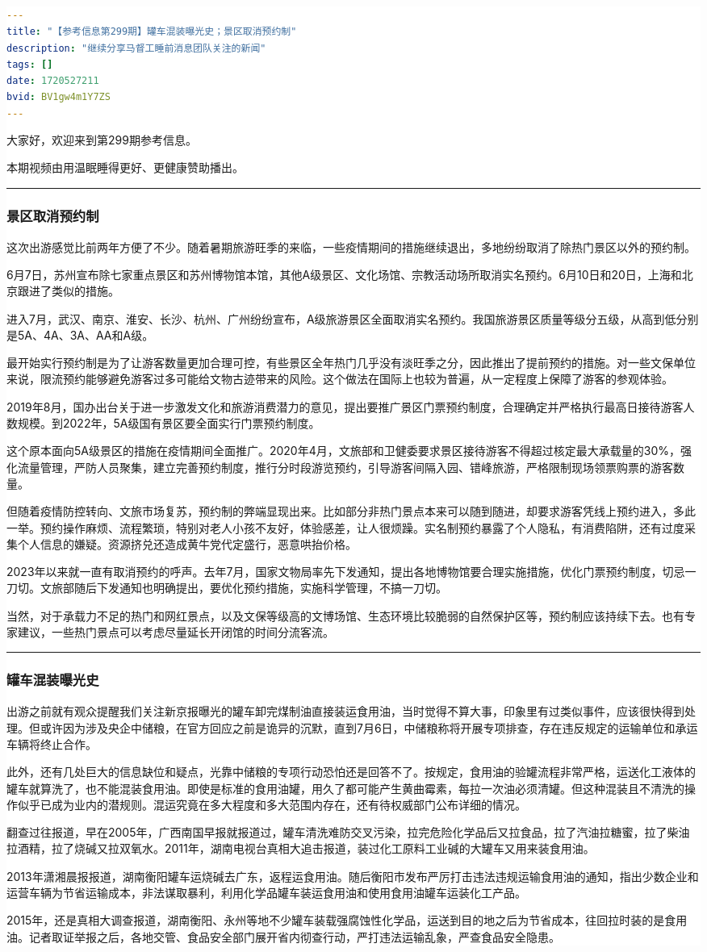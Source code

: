 ```yaml
---
title: "【参考信息第299期】罐车混装曝光史；景区取消预约制"
description: "继续分享马督工睡前消息团队关注的新闻"
tags: []
date: 1720527211
bvid: BV1gw4m1Y7ZS
---
```

大家好，欢迎来到第299期参考信息。

本期视频由用温眠睡得更好、更健康赞助播出。

---

### 景区取消预约制

这次出游感觉比前两年方便了不少。随着暑期旅游旺季的来临，一些疫情期间的措施继续退出，多地纷纷取消了除热门景区以外的预约制。

6月7日，苏州宣布除七家重点景区和苏州博物馆本馆，其他A级景区、文化场馆、宗教活动场所取消实名预约。6月10日和20日，上海和北京跟进了类似的措施。

进入7月，武汉、南京、淮安、长沙、杭州、广州纷纷宣布，A级旅游景区全面取消实名预约。我国旅游景区质量等级分五级，从高到低分别是5A、4A、3A、AA和A级。

最开始实行预约制是为了让游客数量更加合理可控，有些景区全年热门几乎没有淡旺季之分，因此推出了提前预约的措施。对一些文保单位来说，限流预约能够避免游客过多可能给文物古迹带来的风险。这个做法在国际上也较为普遍，从一定程度上保障了游客的参观体验。

2019年8月，国办出台关于进一步激发文化和旅游消费潜力的意见，提出要推广景区门票预约制度，合理确定并严格执行最高日接待游客人数规模。到2022年，5A级国有景区要全面实行门票预约制度。

这个原本面向5A级景区的措施在疫情期间全面推广。2020年4月，文旅部和卫健委要求景区接待游客不得超过核定最大承载量的30%，强化流量管理，严防人员聚集，建立完善预约制度，推行分时段游览预约，引导游客间隔入园、错峰旅游，严格限制现场领票购票的游客数量。

但随着疫情防控转向、文旅市场复苏，预约制的弊端显现出来。比如部分非热门景点本来可以随到随进，却要求游客凭线上预约进入，多此一举。预约操作麻烦、流程繁琐，特别对老人小孩不友好，体验感差，让人很烦躁。实名制预约暴露了个人隐私，有消费陷阱，还有过度采集个人信息的嫌疑。资源挤兑还造成黄牛党代定盛行，恶意哄抬价格。

2023年以来就一直有取消预约的呼声。去年7月，国家文物局率先下发通知，提出各地博物馆要合理实施措施，优化门票预约制度，切忌一刀切。文旅部随后下发通知也明确提出，要优化预约措施，实施科学管理，不搞一刀切。

当然，对于承载力不足的热门和网红景点，以及文保等级高的文博场馆、生态环境比较脆弱的自然保护区等，预约制应该持续下去。也有专家建议，一些热门景点可以考虑尽量延长开闭馆的时间分流客流。

---

### 罐车混装曝光史

出游之前就有观众提醒我们关注新京报曝光的罐车卸完煤制油直接装运食用油，当时觉得不算大事，印象里有过类似事件，应该很快得到处理。但或许因为涉及央企中储粮，在官方回应之前是诡异的沉默，直到7月6日，中储粮称将开展专项排查，存在违反规定的运输单位和承运车辆将终止合作。

此外，还有几处巨大的信息缺位和疑点，光靠中储粮的专项行动恐怕还是回答不了。按规定，食用油的验罐流程非常严格，运送化工液体的罐车就算洗了，也不能混装食用油。即使是标准的食用油罐，用久了都可能产生黄曲霉素，每拉一次油必须清罐。但这种混装且不清洗的操作似乎已成为业内的潜规则。混运究竟在多大程度和多大范围内存在，还有待权威部门公布详细的情况。

翻查过往报道，早在2005年，广西南国早报就报道过，罐车清洗难防交叉污染，拉完危险化学品后又拉食品，拉了汽油拉糖蜜，拉了柴油拉酒精，拉了烧碱又拉双氧水。2011年，湖南电视台真相大追击报道，装过化工原料工业碱的大罐车又用来装食用油。

2013年潇湘晨报报道，湖南衡阳罐车运烧碱去广东，返程运食用油。随后衡阳市发布严厉打击违法违规运输食用油的通知，指出少数企业和运营车辆为节省运输成本，非法谋取暴利，利用化学品罐车装运食用油和使用食用油罐车运装化工产品。

2015年，还是真相大调查报道，湖南衡阳、永州等地不少罐车装载强腐蚀性化学品，运送到目的地之后为节省成本，往回拉时装的是食用油。记者取证举报之后，各地交管、食品安全部门展开省内彻查行动，严打违法运输乱象，严查食品安全隐患。
